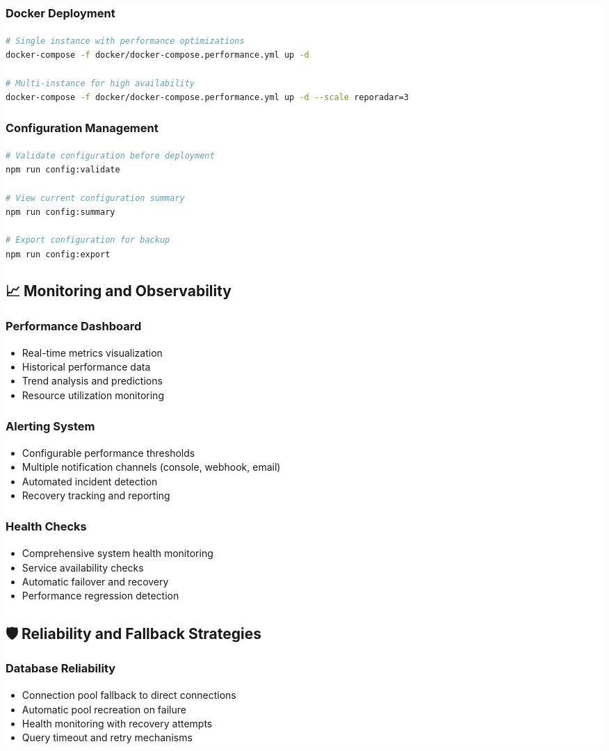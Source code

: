 ### Docker Deployment
```bash
# Single instance with performance optimizations
docker-compose -f docker/docker-compose.performance.yml up -d

# Multi-instance for high availability
docker-compose -f docker/docker-compose.performance.yml up -d --scale reporadar=3
```

### Configuration Management
```bash
# Validate configuration before deployment
npm run config:validate

# View current configuration summary
npm run config:summary

# Export configuration for backup
npm run config:export
```

## 📈 Monitoring and Observability

### Performance Dashboard
- Real-time metrics visualization
- Historical performance data
- Trend analysis and predictions
- Resource utilization monitoring

### Alerting System
- Configurable performance thresholds
- Multiple notification channels (console, webhook, email)
- Automated incident detection
- Recovery tracking and reporting

### Health Checks
- Comprehensive system health monitoring
- Service availability checks
- Automatic failover and recovery
- Performance regression detection

## 🛡️ Reliability and Fallback Strategies

### Database Reliability
- Connection pool fallback to direct connections
- Automatic pool recreation on failure
- Health monitoring with recovery attempts
- Query timeout and retry mechanisms
